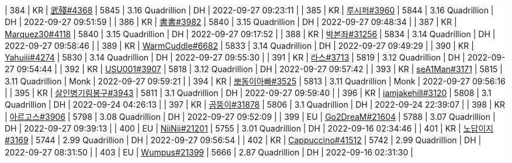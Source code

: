 | 384 |   KR   | [武殘#4368](https://kr.diablo3.com/profile/武殘-4368/)                         |      5845      | 3.16 Quadrillion  |     DH      | 2022-09-27 09:23:11 |
| 385 |   KR   | [루시퍼#3960](https://kr.diablo3.com/profile/루시퍼-3960/)                       |      5844      | 3.16 Quadrillion  |     DH      | 2022-09-27 09:51:59 |
| 386 |   KR   | [書書#3982](https://kr.diablo3.com/profile/書書-3982/)                         |      5840      | 3.15 Quadrillion  |     DH      | 2022-09-27 09:48:34 |
| 387 |   KR   | [Marquez30#4118](https://kr.diablo3.com/profile/Marquez30-4118/)           |      5840      | 3.15 Quadrillion  |     DH      | 2022-09-27 09:17:52 |
| 388 |   KR   | [박본좌#31256](https://kr.diablo3.com/profile/박본좌-31256/)                     |      5834      | 3.14 Quadrillion  |     DH      | 2022-09-27 09:58:46 |
| 389 |   KR   | [WarmCuddle#6682](https://kr.diablo3.com/profile/WarmCuddle-6682/)         |      5833      | 3.14 Quadrillion  |     DH      | 2022-09-27 09:49:29 |
| 390 |   KR   | [Yahuiii#4274](https://kr.diablo3.com/profile/Yahuiii-4274/)               |      5830      | 3.14 Quadrillion  |     DH      | 2022-09-27 09:55:30 |
| 391 |   KR   | [라스#3713](https://kr.diablo3.com/profile/라스-3713/)                         |      5819      | 3.12 Quadrillion  |     DH      | 2022-09-27 09:54:44 |
| 392 |   KR   | [USU001#3907](https://kr.diablo3.com/profile/USU001-3907/)                 |      5818      | 3.12 Quadrillion  |     DH      | 2022-09-27 09:57:42 |
| 393 |   KR   | [seA1Man#3171](https://kr.diablo3.com/profile/seA1Man-3171/)               |      5815      | 3.11 Quadrillion  |    Monk     | 2022-09-27 09:59:21 |
| 394 |   KR   | [뽀동이아빠#3525](https://kr.diablo3.com/profile/뽀동이아빠-3525/)                   |      5813      | 3.11 Quadrillion  |    Monk     | 2022-09-27 09:56:16 |
| 395 |   KR   | [살인병기림봉구#3943](https://kr.diablo3.com/profile/살인병기림봉구-3943/)               |      5811      | 3.1 Quadrillion   |     DH      | 2022-09-27 09:59:40 |
| 396 |   KR   | [iamjakehill#3120](https://kr.diablo3.com/profile/iamjakehill-3120/)       |      5808      | 3.1 Quadrillion   |     DH      | 2022-09-24 04:26:13 |
| 397 |   KR   | [곰뚱이#31878](https://kr.diablo3.com/profile/곰뚱이-31878/)                     |      5806      | 3.1 Quadrillion   |     DH      | 2022-09-24 22:39:07 |
| 398 |   KR   | [아르고스#3906](https://kr.diablo3.com/profile/아르고스-3906/)                     |      5798      | 3.08 Quadrillion  |     DH      | 2022-09-27 09:52:09 |
| 399 |   EU   | [Go2DreaM#21604](https://eu.diablo3.com/profile/Go2DreaM-21604/)           |      5788      | 3.07 Quadrillion  |     DH      | 2022-09-27 09:39:13 |
| 400 |   EU   | [NiiNii#21201](https://eu.diablo3.com/profile/NiiNii-21201/)               |      5755      | 3.01 Quadrillion  |     DH      | 2022-09-16 02:34:46 |
| 401 |   KR   | [노답이지#3169](https://kr.diablo3.com/profile/노답이지-3169/)                     |      5744      | 2.99 Quadrillion  |     DH      | 2022-09-27 09:56:54 |
| 402 |   KR   | [Cappuccino#41512](https://kr.diablo3.com/profile/Cappuccino-41512/)       |      5742      | 2.99 Quadrillion  |     DH      | 2022-09-27 08:31:50 |
| 403 |   EU   | [Wumpus#21399](https://eu.diablo3.com/profile/Wumpus-21399/)               |      5666      | 2.87 Quadrillion  |     DH      | 2022-09-16 02:31:30 |
